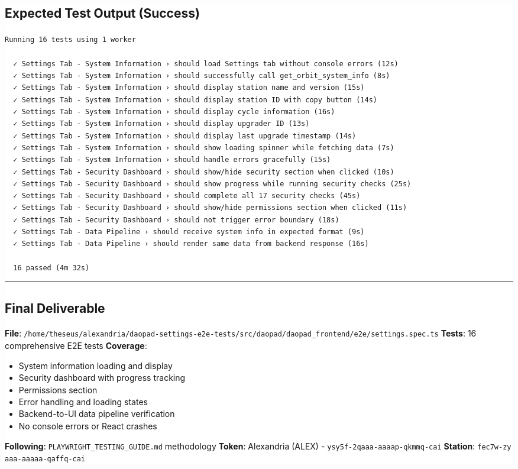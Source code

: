 ## Expected Test Output (Success)

```
Running 16 tests using 1 worker

  ✓ Settings Tab - System Information › should load Settings tab without console errors (12s)
  ✓ Settings Tab - System Information › should successfully call get_orbit_system_info (8s)
  ✓ Settings Tab - System Information › should display station name and version (15s)
  ✓ Settings Tab - System Information › should display station ID with copy button (14s)
  ✓ Settings Tab - System Information › should display cycle information (16s)
  ✓ Settings Tab - System Information › should display upgrader ID (13s)
  ✓ Settings Tab - System Information › should display last upgrade timestamp (14s)
  ✓ Settings Tab - System Information › should show loading spinner while fetching data (7s)
  ✓ Settings Tab - System Information › should handle errors gracefully (15s)
  ✓ Settings Tab - Security Dashboard › should show/hide security section when clicked (10s)
  ✓ Settings Tab - Security Dashboard › should show progress while running security checks (25s)
  ✓ Settings Tab - Security Dashboard › should complete all 17 security checks (45s)
  ✓ Settings Tab - Security Dashboard › should show/hide permissions section when clicked (11s)
  ✓ Settings Tab - Security Dashboard › should not trigger error boundary (18s)
  ✓ Settings Tab - Data Pipeline › should receive system info in expected format (9s)
  ✓ Settings Tab - Data Pipeline › should render same data from backend response (16s)

  16 passed (4m 32s)
```

---

## Final Deliverable

**File**: `/home/theseus/alexandria/daopad-settings-e2e-tests/src/daopad/daopad_frontend/e2e/settings.spec.ts`
**Tests**: 16 comprehensive E2E tests
**Coverage**:
- System information loading and display
- Security dashboard with progress tracking
- Permissions section
- Error handling and loading states
- Backend-to-UI data pipeline verification
- No console errors or React crashes

**Following**: `PLAYWRIGHT_TESTING_GUIDE.md` methodology
**Token**: Alexandria (ALEX) - `ysy5f-2qaaa-aaaap-qkmmq-cai`
**Station**: `fec7w-zyaaa-aaaaa-qaffq-cai`
